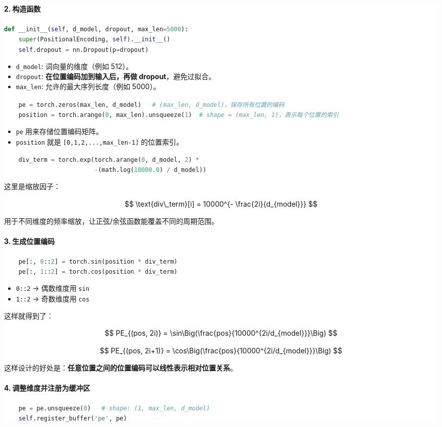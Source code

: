#### 2. 构造函数

```python
def __init__(self, d_model, dropout, max_len=5000):
    super(PositionalEncoding, self).__init__()
    self.dropout = nn.Dropout(p=dropout)
```

* `d_model`: 词向量的维度（例如 512）。
* `dropout`: **在位置编码加到输入后，再做 dropout**，避免过拟合。
* `max_len`: 允许的最大序列长度（例如 5000）。

```python
    pe = torch.zeros(max_len, d_model)   # (max_len, d_model)，保存所有位置的编码
    position = torch.arange(0, max_len).unsqueeze(1)  # shape = (max_len, 1)，表示每个位置的索引
```

* `pe` 用来存储位置编码矩阵。
* `position` 就是 `[0,1,2,...,max_len-1]` 的位置索引。

```python
    div_term = torch.exp(torch.arange(0, d_model, 2) *
                         -(math.log(10000.0) / d_model))
```

这里是缩放因子：

$$
\text{div\_term}[i] = 10000^{- \frac{2i}{d_{model}}}
$$

用于不同维度的频率缩放，让正弦/余弦函数能覆盖不同的周期范围。

#### 3. 生成位置编码

```python
    pe[:, 0::2] = torch.sin(position * div_term)
    pe[:, 1::2] = torch.cos(position * div_term)
```

* `0::2` → 偶数维度用 `sin`
* `1::2` → 奇数维度用 `cos`

这样就得到了：

$$
PE_{(pos, 2i)} = \sin\Big(\frac{pos}{10000^{2i/d_{model}}}\Big)
$$

$$
PE_{(pos, 2i+1)} = \cos\Big(\frac{pos}{10000^{2i/d_{model}}}\Big)
$$

这样设计的好处是：**任意位置之间的位置编码可以线性表示相对位置关系**。

#### 4. 调整维度并注册为缓冲区

```python
    pe = pe.unsqueeze(0)   # shape: (1, max_len, d_model)
    self.register_buffer('pe', pe)
```
